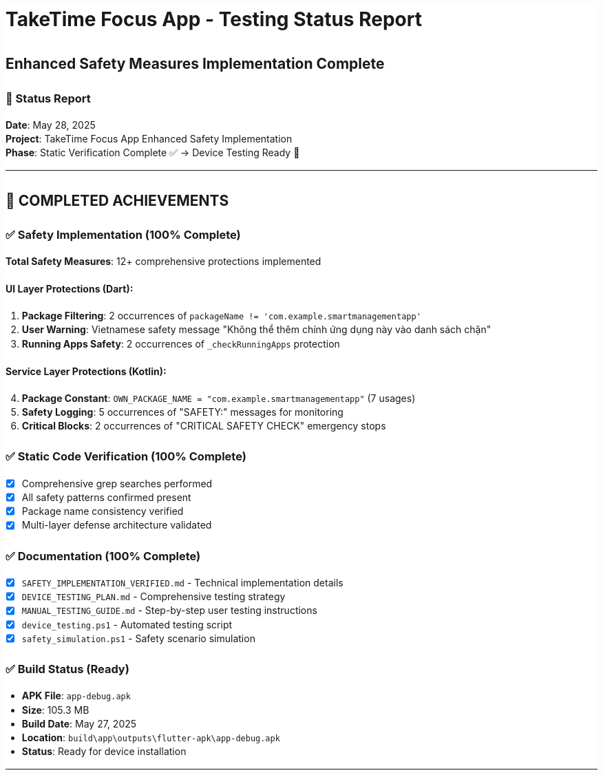 # TakeTime Focus App - Testing Status Report
## Enhanced Safety Measures Implementation Complete

### 📅 Status Report
**Date**: May 28, 2025  
**Project**: TakeTime Focus App Enhanced Safety Implementation  
**Phase**: Static Verification Complete ✅ → Device Testing Ready 🔄

---

## 🎉 COMPLETED ACHIEVEMENTS

### ✅ Safety Implementation (100% Complete)
**Total Safety Measures**: 12+ comprehensive protections implemented

#### UI Layer Protections (Dart):
1. **Package Filtering**: 2 occurrences of `packageName != 'com.example.smartmanagementapp'`
2. **User Warning**: Vietnamese safety message "Không thể thêm chính ứng dụng này vào danh sách chặn"
3. **Running Apps Safety**: 2 occurrences of `_checkRunningApps` protection

#### Service Layer Protections (Kotlin):
4. **Package Constant**: `OWN_PACKAGE_NAME = "com.example.smartmanagementapp"` (7 usages)
5. **Safety Logging**: 5 occurrences of "SAFETY:" messages for monitoring
6. **Critical Blocks**: 2 occurrences of "CRITICAL SAFETY CHECK" emergency stops

### ✅ Static Code Verification (100% Complete)
- [x] Comprehensive grep searches performed
- [x] All safety patterns confirmed present
- [x] Package name consistency verified
- [x] Multi-layer defense architecture validated

### ✅ Documentation (100% Complete)
- [x] `SAFETY_IMPLEMENTATION_VERIFIED.md` - Technical implementation details
- [x] `DEVICE_TESTING_PLAN.md` - Comprehensive testing strategy
- [x] `MANUAL_TESTING_GUIDE.md` - Step-by-step user testing instructions
- [x] `device_testing.ps1` - Automated testing script
- [x] `safety_simulation.ps1` - Safety scenario simulation

### ✅ Build Status (Ready)
- **APK File**: `app-debug.apk`
- **Size**: 105.3 MB
- **Build Date**: May 27, 2025
- **Location**: `build\app\outputs\flutter-apk\app-debug.apk`
- **Status**: Ready for device installation

---
